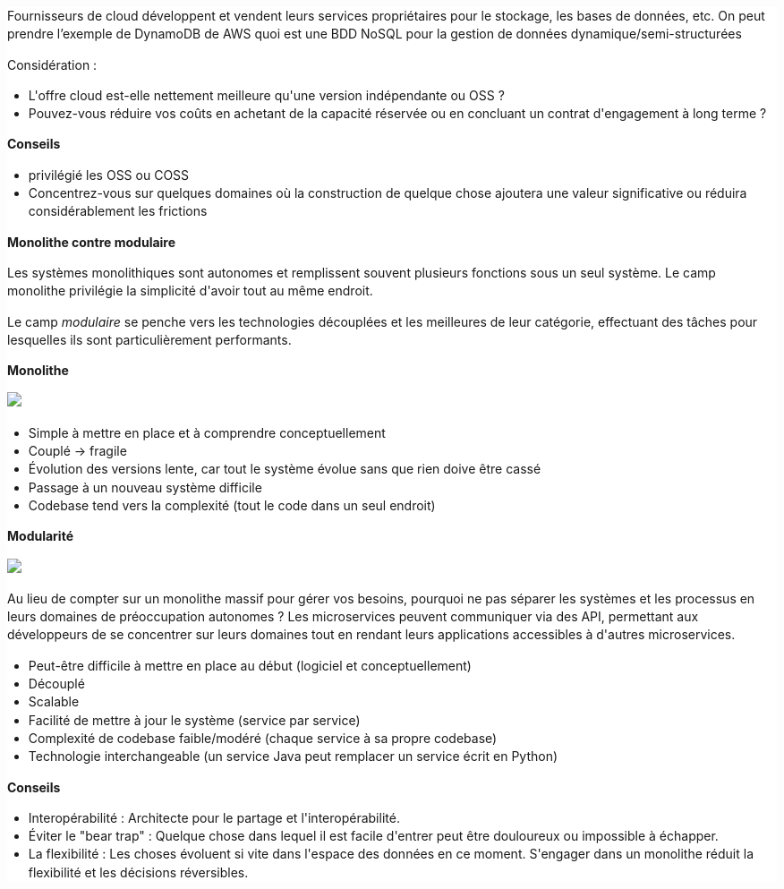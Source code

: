 Fournisseurs de cloud développent et vendent leurs services propriétaires pour le stockage, les bases de données, etc. On peut prendre l’exemple de DynamoDB de AWS quoi est une BDD NoSQL pour la gestion de données dynamique/semi-structurées

Considération :

- L'offre cloud est-elle nettement meilleure qu'une version indépendante ou OSS ?
- Pouvez-vous réduire vos coûts en achetant de la capacité réservée ou en concluant un contrat d'engagement à long terme ?

**Conseils**

- privilégié les OSS ou COSS
- Concentrez-vous sur quelques domaines où la construction de quelque chose ajoutera une valeur significative ou réduira considérablement les frictions

**Monolithe contre modulaire**

Les systèmes monolithiques sont autonomes et remplissent souvent plusieurs fonctions sous un seul système. Le camp monolithe privilégie la simplicité d'avoir tout au même endroit.

Le camp *modulaire* se penche vers les technologies découplées et les meilleures de leur catégorie, effectuant des tâches pour lesquelles ils sont particulièrement performants.

**Monolithe**

![](Aspose.Words.cd205e5b-c9a2-4d21-af73-976c03a51e7d.005.png)

- Simple à mettre en place et à comprendre conceptuellement
- Couplé → fragile
- Évolution des versions lente, car tout le système évolue sans que rien doive être cassé
- Passage à un nouveau système difficile
- Codebase tend vers la complexité (tout le code dans un seul endroit)

**Modularité**

![](Aspose.Words.cd205e5b-c9a2-4d21-af73-976c03a51e7d.006.png)

Au lieu de compter sur un monolithe massif pour gérer vos besoins, pourquoi ne pas séparer les systèmes et les processus en leurs domaines de préoccupation autonomes ? Les microservices peuvent communiquer via des API, permettant aux développeurs de se concentrer sur leurs domaines tout en rendant leurs applications accessibles à d'autres microservices.

- Peut-être difficile à mettre en place au début (logiciel et conceptuellement)
- Découplé
- Scalable
- Facilité de mettre à jour le système (service par service)
- Complexité de codebase faible/modéré (chaque service à sa propre codebase)
- Technologie interchangeable (un service Java peut remplacer un service écrit en Python)

**Conseils**

- Interopérabilité : Architecte pour le partage et l'interopérabilité.
- Éviter le "bear trap" : Quelque chose dans lequel il est facile d'entrer peut être douloureux ou impossible à échapper.
- La flexibilité : Les choses évoluent si vite dans l'espace des données en ce moment. S'engager dans un monolithe réduit la flexibilité et les décisions réversibles.
